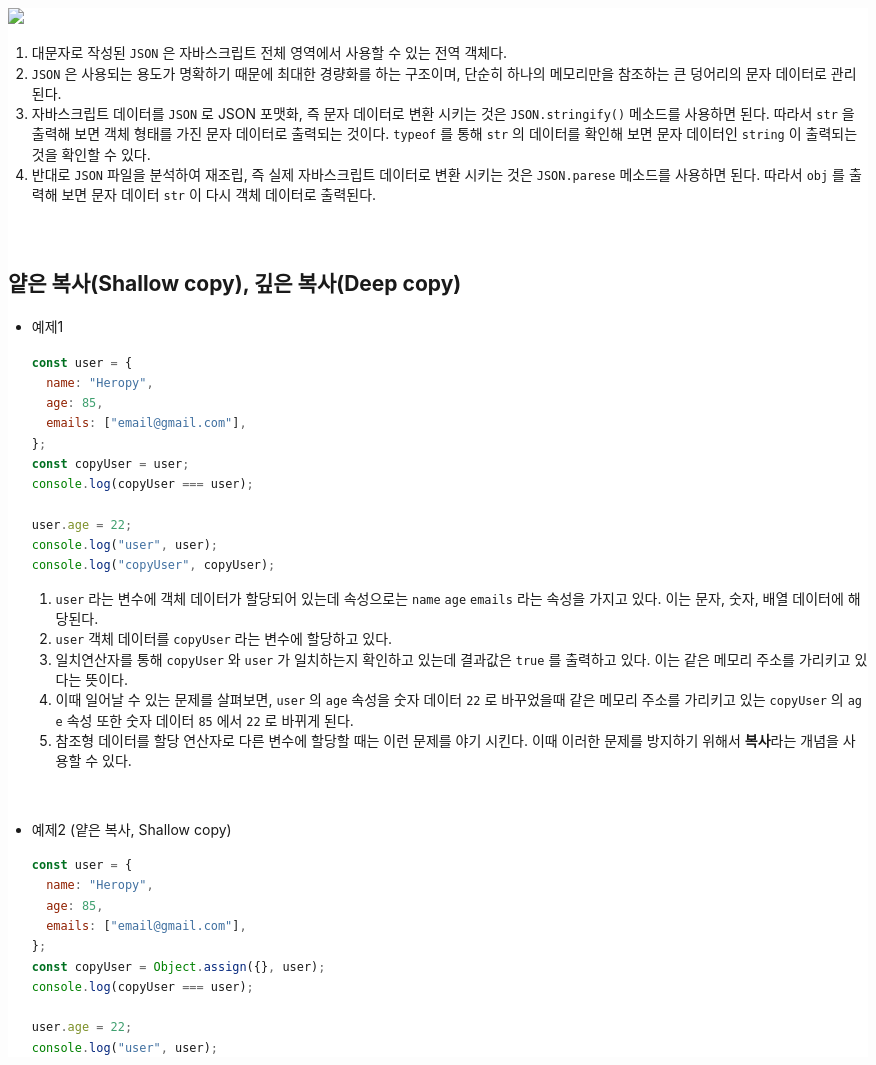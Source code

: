   ![](https://velog.velcdn.com/images/nu11/post/a7082709-11b8-453d-895b-f634bab6c533/image.jpg)

  1. 대문자로 작성된 `JSON` 은 자바스크립트 전체 영역에서 사용할 수 있는 전역 객체다.
  2. `JSON` 은 사용되는 용도가 명확하기 때문에 최대한 경량화를 하는 구조이며, 단순히 하나의 메모리만을 참조하는 큰 덩어리의 문자 데이터로 관리된다.
  3. 자바스크립트 데이터를 `JSON` 로 JSON 포맷화, 즉 문자 데이터로 변환 시키는 것은 `JSON.stringify()` 메소드를 사용하면 된다. 따라서 `str` 을 출력해 보면 객체 형태를 가진 문자 데이터로 출력되는 것이다. `typeof` 를 통해 `str` 의 데이터를 확인해 보면 문자 데이터인 `string` 이 출력되는 것을 확인할 수 있다.
  4. 반대로 `JSON` 파일을 분석하여 재조립, 즉 실제 자바스크립트 데이터로 변환 시키는 것은 `JSON.parese` 메소드를 사용하면 된다. 따라서 `obj` 를 출력해 보면 문자 데이터 `str` 이 다시 객체 데이터로 출력된다.

<br>

## 얕은 복사(Shallow copy), 깊은 복사(Deep copy)

- 예제1

  ```jsx
  const user = {
    name: "Heropy",
    age: 85,
    emails: ["email@gmail.com"],
  };
  const copyUser = user;
  console.log(copyUser === user);

  user.age = 22;
  console.log("user", user);
  console.log("copyUser", copyUser);
  ```

  1. `user` 라는 변수에 객체 데이터가 할당되어 있는데 속성으로는 `name` `age` `emails` 라는 속성을 가지고 있다. 이는 문자, 숫자, 배열 데이터에 해당된다.
  2. `user` 객체 데이터를 `copyUser` 라는 변수에 할당하고 있다.
  3. 일치연산자를 통해 `copyUser` 와 `user` 가 일치하는지 확인하고 있는데 결과값은 `true` 를 출력하고 있다. 이는 같은 메모리 주소를 가리키고 있다는 뜻이다.
  4. 이때 일어날 수 있는 문제를 살펴보면, `user` 의 `age` 속성을 숫자 데이터 `22` 로 바꾸었을때 같은 메모리 주소를 가리키고 있는 `copyUser` 의 `age` 속성 또한 숫자 데이터 `85` 에서 `22` 로 바뀌게 된다.
  5. 참조형 데이터를 할당 연산자로 다른 변수에 할당할 때는 이런 문제를 야기 시킨다. 이때 이러한 문제를 방지하기 위해서 **복사**라는 개념을 사용할 수 있다.

<br>

- 예제2 (얕은 복사, Shallow copy)

  ```jsx
  const user = {
    name: "Heropy",
    age: 85,
    emails: ["email@gmail.com"],
  };
  const copyUser = Object.assign({}, user);
  console.log(copyUser === user);

  user.age = 22;
  console.log("user", user);
  ```
